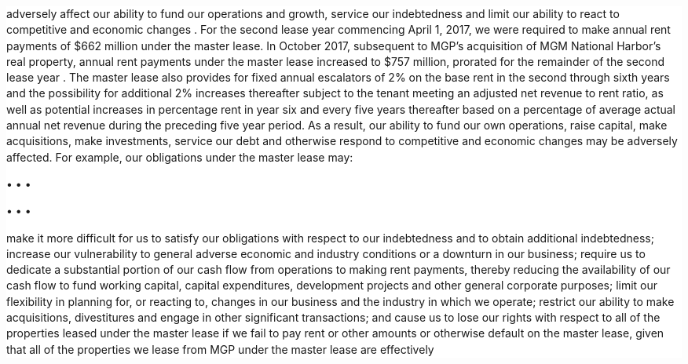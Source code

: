 adversely
affect
our
ability
to
fund
our
operations
and
growth,
service
our
indebtedness
and
limit
our
ability
to
react
to
competitive
and
economic
changes
. For the second
lease  year  commencing  April  1,  2017,  we  were  required  to  make  annual  rent  payments  of  $662  million  under  the  master  lease.    In October 2017,
subsequent to MGP’s acquisition of MGM National Harbor’s real property, annual rent payments under the master lease increased to $757 million,
prorated for the remainder of the second lease year . The master lease also provides for fixed annual escalators of 2% on the base rent in the second
through sixth years and the possibility for additional 2% increases thereafter subject to the tenant meeting an adjusted net revenue to rent ratio, as well
as potential increases in percentage rent in year six and every five years thereafter based on a percentage of average actual annual net revenue during
the preceding five year period. As a result, our ability to fund our own operations, raise capital, make acquisitions, make investments, service our debt
and otherwise respond to competitive and economic changes may be adversely affected. For example, our obligations under the master lease may:

•
•
•

•
•
•

make it more difficult for us to satisfy our obligations with respect to our indebtedness and to obtain additional indebtedness;
increase our vulnerability to general adverse economic and industry conditions or a downturn in our business;
require  us  to  dedicate  a  substantial  portion  of  our  cash  flow  from  operations  to  making  rent  payments,  thereby  reducing  the
availability  of  our  cash  flow  to  fund  working  capital,  capital  expenditures,  development  projects  and  other  general  corporate
purposes;
limit our flexibility in planning for, or reacting to, changes in our business and the industry in which we operate;
restrict our ability to make acquisitions, divestitures and engage in other significant transactions; and
cause us to lose our rights with respect to all of the properties leased under the master lease if we fail to pay rent or other amounts or
otherwise  default  on  the  master  lease,  given  that  all  of  the  properties  we  lease  from  MGP  under  the  master  lease  are  effectively